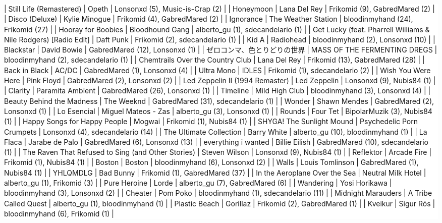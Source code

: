 | Still Life (Remastered) | Opeth | Lonsonxd (5), Music-is-Crap (2) |
| Honeymoon | Lana Del Rey | Frikomid (9), GabredMared (2) |
| Disco (Deluxe) | Kylie Minogue | Frikomid (4), GabredMared (2) |
| Ignorance | The Weather Station | bloodinmyhand (24), Frikomid (27) |
| Hooray for Boobies | Bloodhound Gang | alberto_gu (1), sdecandelario (1) |
| Get Lucky (feat. Pharrell Williams & Nile Rodgers) [Radio Edit] | Daft Punk | Frikomid (2), sdecandelario (1) |
| Kid A | Radiohead | bloodinmyhand (2), Lonsonxd (10) |
| Blackstar | David Bowie | GabredMared (12), Lonsonxd (1) |
| ゼロコンマ、色とりどりの世界 | MASS OF THE FERMENTING DREGS | bloodinmyhand (2), sdecandelario (1) |
| Chemtrails Over the Country Club | Lana Del Rey | Frikomid (13), GabredMared (28) |
| Back in Black | AC/DC | GabredMared (1), Lonsonxd (4) |
| Ultra Mono | IDLES | Frikomid (1), sdecandelario (2) |
| Wish You Were Here | Pink Floyd | GabredMared (2), Lonsonxd (2) |
| Led Zeppelin II (1994 Remaster) | Led Zeppelin | Lonsonxd (9), Nubis84 (1) |
| Clarity | Paramita Ambient | GabredMared (26), Lonsonxd (1) |
| Timeline | Mild High Club | bloodinmyhand (3), Lonsonxd (4) |
| Beauty Behind the Madness | The Weeknd | GabredMared (31), sdecandelario (1) |
| Wonder | Shawn Mendes | GabredMared (2), Lonsonxd (1) |
| Lo Esencial | Miguel Mateos - Zas | alberto_gu (3), Lonsonxd (1) |
| Rounds | Four Tet | BipolarMuzik (3), Nubis84 (1) |
| Happy Songs for Happy People | Mogwai | Frikomid (1), Nubis84 (1) |
| SHYGA! The Sunlight Mound | Psychedelic Porn Crumpets | Lonsonxd (4), sdecandelario (14) |
| The Ultimate Collection | Barry White | alberto_gu (10), bloodinmyhand (1) |
| La Flaca | Jarabe de Palo | GabredMared (6), Lonsonxd (13) |
| everything i wanted | Billie Eilish | GabredMared (10), sdecandelario (1) |
| The Raven That Refused to Sing (and Other Stories) | Steven Wilson | Lonsonxd (9), Nubis84 (1) |
| Reflektor | Arcade Fire | Frikomid (1), Nubis84 (1) |
| Boston | Boston | bloodinmyhand (6), Lonsonxd (2) |
| Walls | Louis Tomlinson | GabredMared (1), Nubis84 (1) |
| YHLQMDLG | Bad Bunny | Frikomid (1), GabredMared (37) |
| In the Aeroplane Over the Sea | Neutral Milk Hotel | alberto_gu (1), Frikomid (3) |
| Pure Heroine | Lorde | alberto_gu (7), GabredMared (6) |
| Wandering | Yosi Horikawa | bloodinmyhand (3), Lonsonxd (2) |
| Cheater | Pom Poko | bloodinmyhand (1), sdecandelario (11) |
| Midnight Marauders | A Tribe Called Quest | alberto_gu (1), bloodinmyhand (1) |
| Plastic Beach | Gorillaz | Frikomid (2), GabredMared (1) |
| Kveikur | Sigur Rós | bloodinmyhand (6), Frikomid (1) |
